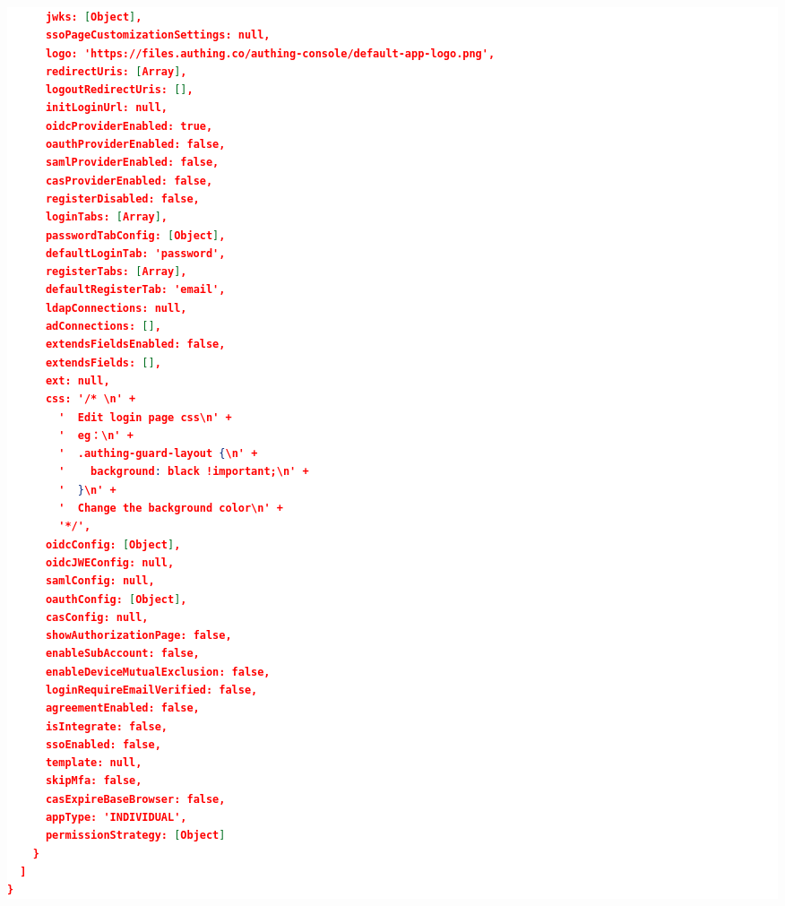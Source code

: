 ```json
      jwks: [Object],
      ssoPageCustomizationSettings: null,
      logo: 'https://files.authing.co/authing-console/default-app-logo.png',
      redirectUris: [Array],
      logoutRedirectUris: [],
      initLoginUrl: null,
      oidcProviderEnabled: true,
      oauthProviderEnabled: false,
      samlProviderEnabled: false,
      casProviderEnabled: false,
      registerDisabled: false,
      loginTabs: [Array],
      passwordTabConfig: [Object],
      defaultLoginTab: 'password',
      registerTabs: [Array],
      defaultRegisterTab: 'email',
      ldapConnections: null,
      adConnections: [],
      extendsFieldsEnabled: false,
      extendsFields: [],
      ext: null,
      css: '/* \n' +
        '  Edit login page css\n' +
        '  eg：\n' +
        '  .authing-guard-layout {\n' +
        '    background: black !important;\n' +
        '  }\n' +
        '  Change the background color\n' +
        '*/',
      oidcConfig: [Object],
      oidcJWEConfig: null,
      samlConfig: null,
      oauthConfig: [Object],
      casConfig: null,
      showAuthorizationPage: false,
      enableSubAccount: false,
      enableDeviceMutualExclusion: false,
      loginRequireEmailVerified: false,
      agreementEnabled: false,
      isIntegrate: false,
      ssoEnabled: false,
      template: null,
      skipMfa: false,
      casExpireBaseBrowser: false,
      appType: 'INDIVIDUAL',
      permissionStrategy: [Object]
    }
  ]
}
```
